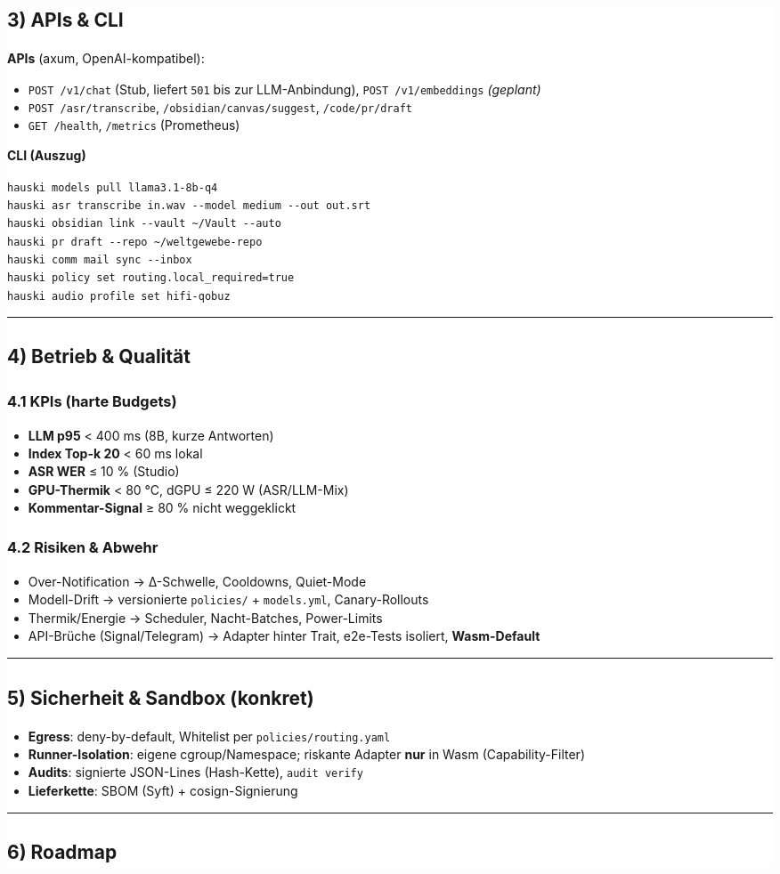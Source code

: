 
## 3) APIs & CLI

**APIs** (axum, OpenAI-kompatibel):

* `POST /v1/chat` (Stub, liefert `501` bis zur LLM-Anbindung), `POST /v1/embeddings` *(geplant)*
* `POST /asr/transcribe`, `/obsidian/canvas/suggest`, `/code/pr/draft`
* `GET /health`, `/metrics` (Prometheus)

**CLI (Auszug)**

```
hauski models pull llama3.1-8b-q4
hauski asr transcribe in.wav --model medium --out out.srt
hauski obsidian link --vault ~/Vault --auto
hauski pr draft --repo ~/weltgewebe-repo
hauski comm mail sync --inbox
hauski policy set routing.local_required=true
hauski audio profile set hifi-qobuz
```

---

## 4) Betrieb & Qualität

### 4.1 KPIs (harte Budgets)

* **LLM p95** < 400 ms (8B, kurze Antworten)
* **Index Top-k 20** < 60 ms lokal
* **ASR WER** ≤ 10 % (Studio)
* **GPU-Thermik** < 80 °C, dGPU ≤ 220 W (ASR/LLM-Mix)
* **Kommentar-Signal** ≥ 80 % nicht weggeklickt

### 4.2 Risiken & Abwehr

* Over-Notification → Δ-Schwelle, Cooldowns, Quiet-Mode
* Modell-Drift → versionierte `policies/` + `models.yml`, Canary-Rollouts
* Thermik/Energie → Scheduler, Nacht-Batches, Power-Limits
* API-Brüche (Signal/Telegram) → Adapter hinter Trait, e2e-Tests isoliert, **Wasm-Default**

---

## 5) Sicherheit & Sandbox (konkret)

* **Egress**: deny-by-default, Whitelist per `policies/routing.yaml`
* **Runner-Isolation**: eigene cgroup/Namespace; riskante Adapter **nur** in Wasm (Capability-Filter)
* **Audits**: signierte JSON-Lines (Hash-Kette), `audit verify`
* **Lieferkette**: SBOM (Syft) + cosign-Signierung

---

## 6) Roadmap
